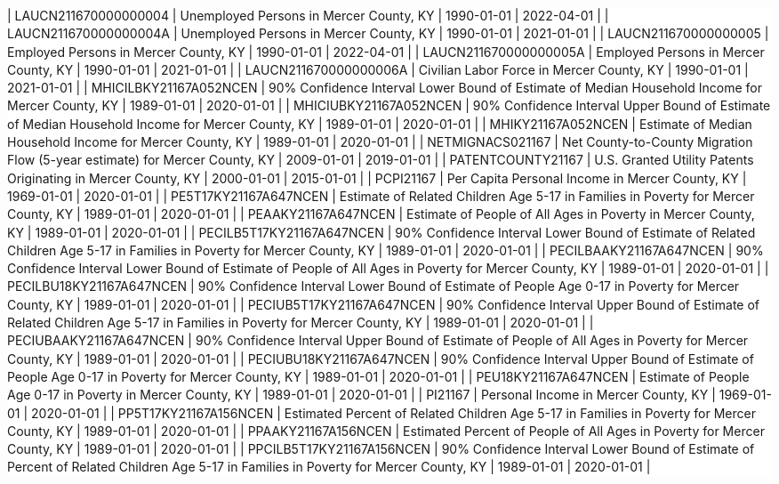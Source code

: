 | LAUCN211670000000004      | Unemployed Persons in Mercer County, KY                                                                                                                                    | 1990-01-01          | 2022-04-01        |
| LAUCN211670000000004A     | Unemployed Persons in Mercer County, KY                                                                                                                                    | 1990-01-01          | 2021-01-01        |
| LAUCN211670000000005      | Employed Persons in Mercer County, KY                                                                                                                                      | 1990-01-01          | 2022-04-01        |
| LAUCN211670000000005A     | Employed Persons in Mercer County, KY                                                                                                                                      | 1990-01-01          | 2021-01-01        |
| LAUCN211670000000006A     | Civilian Labor Force in Mercer County, KY                                                                                                                                  | 1990-01-01          | 2021-01-01        |
| MHICILBKY21167A052NCEN    | 90% Confidence Interval Lower Bound of Estimate of Median Household Income for Mercer County, KY                                                                           | 1989-01-01          | 2020-01-01        |
| MHICIUBKY21167A052NCEN    | 90% Confidence Interval Upper Bound of Estimate of Median Household Income for Mercer County, KY                                                                           | 1989-01-01          | 2020-01-01        |
| MHIKY21167A052NCEN        | Estimate of Median Household Income for Mercer County, KY                                                                                                                  | 1989-01-01          | 2020-01-01        |
| NETMIGNACS021167          | Net County-to-County Migration Flow (5-year estimate) for Mercer County, KY                                                                                                | 2009-01-01          | 2019-01-01        |
| PATENTCOUNTY21167         | U.S. Granted Utility Patents Originating in Mercer County, KY                                                                                                              | 2000-01-01          | 2015-01-01        |
| PCPI21167                 | Per Capita Personal Income in Mercer County, KY                                                                                                                            | 1969-01-01          | 2020-01-01        |
| PE5T17KY21167A647NCEN     | Estimate of Related Children Age 5-17 in Families in Poverty for Mercer County, KY                                                                                         | 1989-01-01          | 2020-01-01        |
| PEAAKY21167A647NCEN       | Estimate of People of All Ages in Poverty in Mercer County, KY                                                                                                             | 1989-01-01          | 2020-01-01        |
| PECILB5T17KY21167A647NCEN | 90% Confidence Interval Lower Bound of Estimate of Related Children Age 5-17 in Families in Poverty for Mercer County, KY                                                  | 1989-01-01          | 2020-01-01        |
| PECILBAAKY21167A647NCEN   | 90% Confidence Interval Lower Bound of Estimate of People of All Ages in Poverty for Mercer County, KY                                                                     | 1989-01-01          | 2020-01-01        |
| PECILBU18KY21167A647NCEN  | 90% Confidence Interval Lower Bound of Estimate of People Age 0-17 in Poverty for Mercer County, KY                                                                        | 1989-01-01          | 2020-01-01        |
| PECIUB5T17KY21167A647NCEN | 90% Confidence Interval Upper Bound of Estimate of Related Children Age 5-17 in Families in Poverty for Mercer County, KY                                                  | 1989-01-01          | 2020-01-01        |
| PECIUBAAKY21167A647NCEN   | 90% Confidence Interval Upper Bound of Estimate of People of All Ages in Poverty for Mercer County, KY                                                                     | 1989-01-01          | 2020-01-01        |
| PECIUBU18KY21167A647NCEN  | 90% Confidence Interval Upper Bound of Estimate of People Age 0-17 in Poverty for Mercer County, KY                                                                        | 1989-01-01          | 2020-01-01        |
| PEU18KY21167A647NCEN      | Estimate of People Age 0-17 in Poverty in Mercer County, KY                                                                                                                | 1989-01-01          | 2020-01-01        |
| PI21167                   | Personal Income in Mercer County, KY                                                                                                                                       | 1969-01-01          | 2020-01-01        |
| PP5T17KY21167A156NCEN     | Estimated Percent of Related Children Age 5-17 in Families in Poverty for Mercer County, KY                                                                                | 1989-01-01          | 2020-01-01        |
| PPAAKY21167A156NCEN       | Estimated Percent of People of All Ages in Poverty for Mercer County, KY                                                                                                   | 1989-01-01          | 2020-01-01        |
| PPCILB5T17KY21167A156NCEN | 90% Confidence Interval Lower Bound of Estimate of Percent of Related Children Age 5-17 in Families in Poverty for Mercer County, KY                                       | 1989-01-01          | 2020-01-01        |